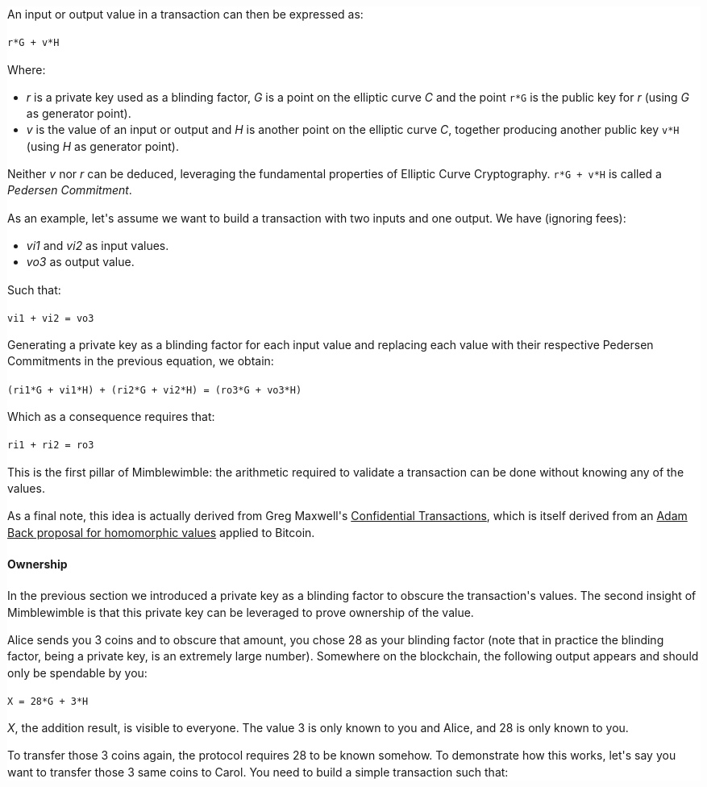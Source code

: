 An input or output value in a transaction can then be expressed as:

    r*G + v*H

Where:

* _r_ is a private key used as a blinding factor, _G_ is a point on the elliptic curve _C_ and
  the point `r*G` is the public key for _r_ (using _G_ as generator point).
* _v_ is the value of an input or output and _H_ is another point on the elliptic curve _C_,
  together producing another public key `v*H` (using _H_ as generator point).

Neither _v_ nor _r_ can be deduced, leveraging the fundamental properties of Elliptic
Curve Cryptography. `r*G + v*H` is called a _Pedersen Commitment_.

As an example, let's assume we want to build a transaction with two inputs and one
output. We have (ignoring fees):

* *vi1* and *vi2* as input values.
* *vo3* as output value.

Such that:

    vi1 + vi2 = vo3

Generating a private key as a blinding factor for each input value and replacing each value
with their respective Pedersen Commitments in the previous equation, we obtain:

    (ri1*G + vi1*H) + (ri2*G + vi2*H) = (ro3*G + vo3*H)

Which as a consequence requires that:

    ri1 + ri2 = ro3

This is the first pillar of Mimblewimble: the arithmetic required to validate a
transaction can be done without knowing any of the values.

As a final note, this idea is actually derived from Greg Maxwell's
[Confidential Transactions](https://elementsproject.org/features/confidential-transactions/investigation),
which is itself derived from an
[Adam Back proposal for homomorphic values](https://bitcointalk.org/index.php?topic=305791.0)
applied to Bitcoin.

#### Ownership

In the previous section we introduced a private key as a blinding factor to obscure the
transaction's values. The second insight of Mimblewimble is that this private
key can be leveraged to prove ownership of the value.

Alice sends you 3 coins and to obscure that amount, you chose 28 as your
blinding factor (note that in practice the blinding factor, being a private key, is an
extremely large number). Somewhere on the blockchain, the following output appears and
should only be spendable by you:

    X = 28*G + 3*H

_X_, the addition result, is visible to everyone. The value 3 is only known to you and Alice,
and 28 is only known to you.

To transfer those 3 coins again, the protocol requires 28 to be known somehow.
To demonstrate how this works, let's say you want to transfer those 3 same coins to Carol.
You need to build a simple transaction such that:
